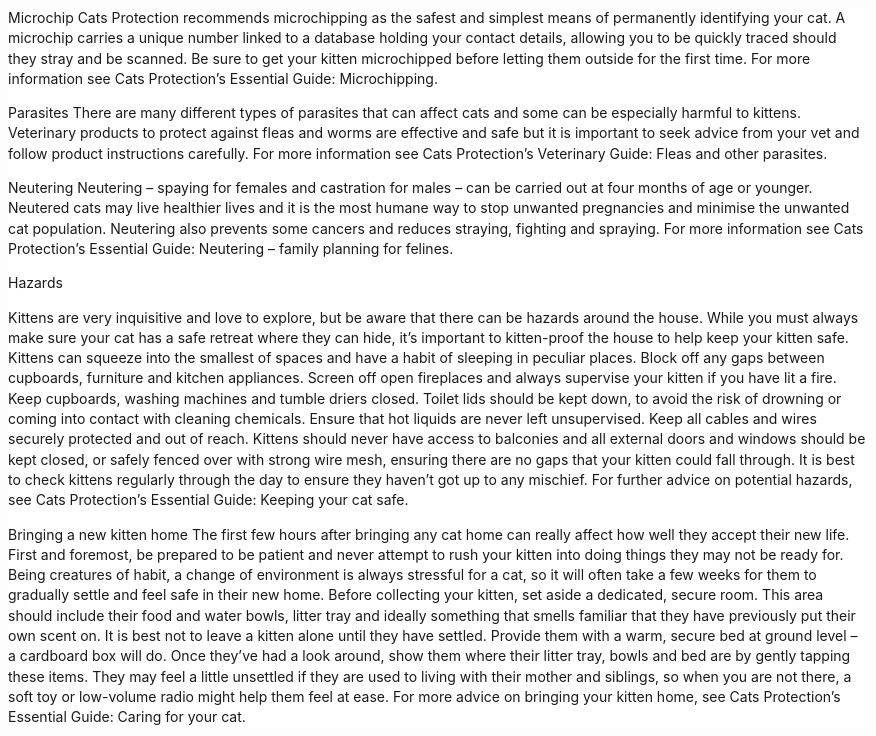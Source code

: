 Microchip 
Cats Protection recommends microchipping as the safest and simplest means of permanently identifying your cat. A microchip carries a unique number linked to a database holding your contact details, allowing you to be quickly traced should they stray and be scanned. Be sure to get your kitten microchipped before letting them outside for the first time. For more information see Cats Protection’s Essential Guide: Microchipping. 

Parasites 
There are many different types of parasites that can affect cats and some can be especially harmful to kittens. Veterinary products to protect against fleas and worms are effective and safe but it is important to seek advice from your vet and follow product instructions carefully. For more information see Cats Protection’s Veterinary Guide: Fleas and other parasites. 

Neutering 
Neutering – spaying for females and castration for males – can be carried out at four months of age or younger. Neutered cats may live healthier lives and it is the most humane way to stop unwanted pregnancies and minimise the unwanted cat population. Neutering also prevents some cancers and reduces straying, fighting and spraying. For more information see Cats Protection’s Essential Guide: Neutering – family planning for felines. 


Hazards 

Kittens are very inquisitive and love to explore, but be aware that there can be hazards around the house. While you must always make sure your cat has a safe retreat where they can hide, it’s important to kitten-proof the house to help keep your kitten safe. Kittens can squeeze into the smallest of spaces and have a habit of sleeping in peculiar places. 
Block off any gaps between cupboards, furniture and kitchen appliances. Screen off open fireplaces and always supervise your kitten if you have lit a fire. Keep cupboards, washing machines and tumble driers closed. Toilet lids should be kept down, to avoid the risk of drowning or coming into contact with cleaning chemicals. Ensure that hot liquids are never left unsupervised. Keep all cables and wires securely protected and out of reach. 
Kittens should never have access to balconies and all external doors and windows should be kept closed, or safely fenced over with strong wire mesh, ensuring there are no gaps that your kitten could fall through. It is best to check kittens regularly through the day to ensure they haven’t got up to any mischief. 
For further advice on potential hazards, see Cats Protection’s Essential Guide: Keeping your cat safe. 

Bringing a new kitten home 
The first few hours after bringing any cat home can really affect how well they accept their new life. First and foremost, be prepared to be patient and never attempt to rush your kitten into doing things they may not be ready for. Being creatures of habit, a change of environment is always stressful for a cat, so it will often take a few weeks for them to gradually settle and feel safe in their new home. 
Before collecting your kitten, set aside a dedicated, secure room. This area should include their food and water bowls, litter tray and ideally something that smells familiar that they have previously put their own scent on. 
It is best not to leave a kitten alone until they have settled. Provide them with a warm, secure bed at ground level – a cardboard box will do. Once they’ve had a look around, show them where their litter tray, bowls and bed are by gently tapping these items. They may feel a little unsettled if they are used to living with their mother and siblings, so when you are not there, a soft toy or low-volume radio might help them feel at ease. 
For more advice on bringing your kitten home, see Cats Protection’s Essential Guide: Caring for your cat. 
